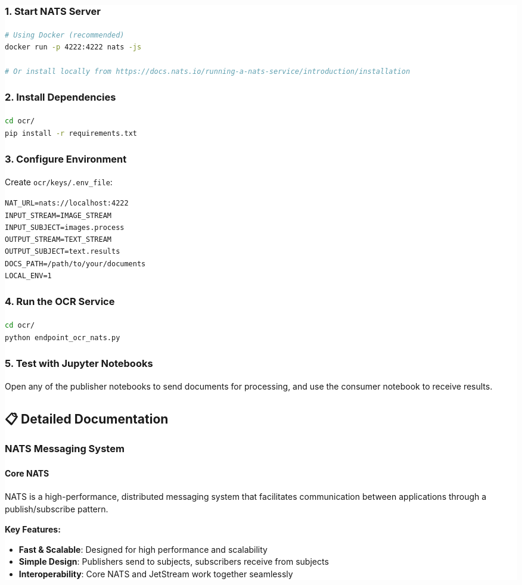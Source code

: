 ### 1. Start NATS Server

```bash
# Using Docker (recommended)
docker run -p 4222:4222 nats -js

# Or install locally from https://docs.nats.io/running-a-nats-service/introduction/installation
```

### 2. Install Dependencies

```bash
cd ocr/
pip install -r requirements.txt
```

### 3. Configure Environment

Create `ocr/keys/.env_file`:

```env
NAT_URL=nats://localhost:4222
INPUT_STREAM=IMAGE_STREAM
INPUT_SUBJECT=images.process
OUTPUT_STREAM=TEXT_STREAM
OUTPUT_SUBJECT=text.results
DOCS_PATH=/path/to/your/documents
LOCAL_ENV=1
```

### 4. Run the OCR Service

```bash
cd ocr/
python endpoint_ocr_nats.py
```

### 5. Test with Jupyter Notebooks

Open any of the publisher notebooks to send documents for processing, and use the consumer notebook to receive results.

## 📋 Detailed Documentation

### NATS Messaging System

#### Core NATS
NATS is a high-performance, distributed messaging system that facilitates communication between applications through a publish/subscribe pattern.

**Key Features:**
- **Fast & Scalable**: Designed for high performance and scalability
- **Simple Design**: Publishers send to subjects, subscribers receive from subjects
- **Interoperability**: Core NATS and JetStream work together seamlessly

